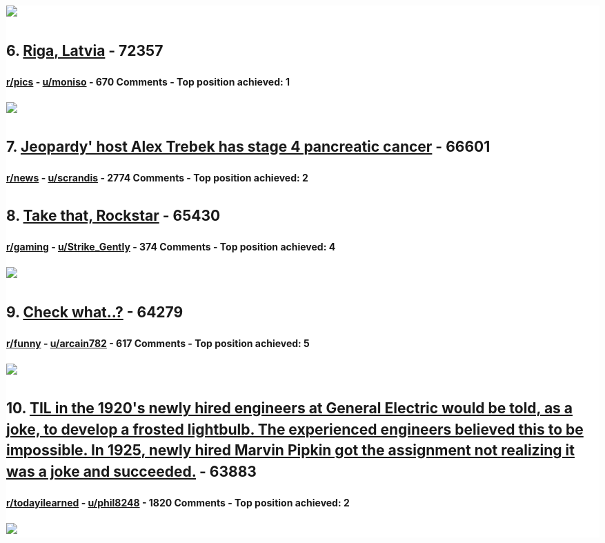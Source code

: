 <a href="https://i.redd.it/rhv9ljulhlk21.jpg"><img src="https://b.thumbs.redditmedia.com/jF8wJBhnHnhiyUDiCuN39UUnC1mg0vRFW0499uOOnzA.jpg"></img></a>

## 6. [Riga, Latvia](http://reddit.com/r/pics/comments/axxfx6/riga_latvia/) - 72357
#### [r/pics](http://reddit.com/r/pics) - [u/moniso](http://reddit.com/u/moniso) - 670 Comments - Top position achieved: 1

<a href="https://i.redd.it/tqn3bu4o8hk21.jpg"><img src="https://a.thumbs.redditmedia.com/gNntmP8mXF2ZlAascXIRYHIfZ2OrDSgK7bsHBXwMth8.jpg"></img></a>

## 7. [Jeopardy' host Alex Trebek has stage 4 pancreatic cancer](http://reddit.com/r/news/comments/ay4obs/jeopardy_host_alex_trebek_has_stage_4_pancreatic/) - 66601
#### [r/news](http://reddit.com/r/news) - [u/scrandis](http://reddit.com/u/scrandis) - 2774 Comments - Top position achieved: 2

## 8. [Take that, Rockstar](http://reddit.com/r/gaming/comments/ay2mz6/take_that_rockstar/) - 65430
#### [r/gaming](http://reddit.com/r/gaming) - [u/Strike_Gently](http://reddit.com/u/Strike_Gently) - 374 Comments - Top position achieved: 4

<a href="https://i.imgur.com/CgcxevL.jpg"><img src="https://b.thumbs.redditmedia.com/O-Ixe5vWus01LevIg1oymtkrm-RIwLL1Y8Z9Ikxkugc.jpg"></img></a>

## 9. [Check what..?](http://reddit.com/r/funny/comments/axxk4y/check_what/) - 64279
#### [r/funny](http://reddit.com/r/funny) - [u/arcain782](http://reddit.com/u/arcain782) - 617 Comments - Top position achieved: 5

<a href="https://i.imgur.com/N2nUyQa.jpg"><img src="https://a.thumbs.redditmedia.com/DPZ_WkvMKWd1zQYXUHaIJA8EG7JIdazPtm8FL6eopk0.jpg"></img></a>

## 10. [TIL in the 1920's newly hired engineers at General Electric would be told, as a joke, to develop a frosted lightbulb. The experienced engineers believed this to be impossible. In 1925, newly hired Marvin Pipkin got the assignment not realizing it was a joke and succeeded.](http://reddit.com/r/todayilearned/comments/ay0f6b/til_in_the_1920s_newly_hired_engineers_at_general/) - 63883
#### [r/todayilearned](http://reddit.com/r/todayilearned) - [u/phil8248](http://reddit.com/u/phil8248) - 1820 Comments - Top position achieved: 2

<a href="https://en.wikipedia.org/wiki/Marvin_Pipkin"><img src="https://b.thumbs.redditmedia.com/iL44qWSOmKpXOJ-F-mAjEosVMRDEN4KjN19Al1xt6vU.jpg"></img></a>
